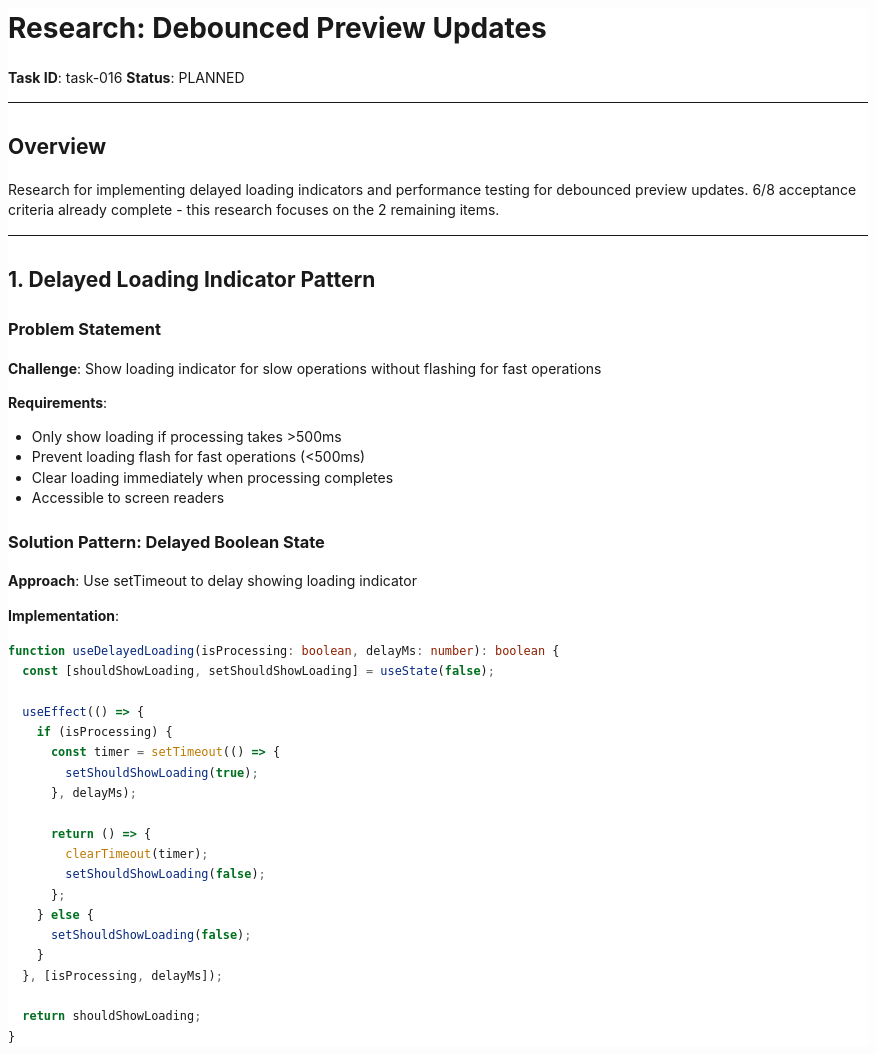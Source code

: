 # Research: Debounced Preview Updates

**Task ID**: task-016
**Status**: PLANNED

---

## Overview

Research for implementing delayed loading indicators and performance testing for debounced preview updates. 6/8 acceptance criteria already complete - this research focuses on the 2 remaining items.

---

## 1. Delayed Loading Indicator Pattern

### Problem Statement

**Challenge**: Show loading indicator for slow operations without flashing for fast operations

**Requirements**:
- Only show loading if processing takes >500ms
- Prevent loading flash for fast operations (<500ms)
- Clear loading immediately when processing completes
- Accessible to screen readers

### Solution Pattern: Delayed Boolean State

**Approach**: Use setTimeout to delay showing loading indicator

**Implementation**:
```typescript
function useDelayedLoading(isProcessing: boolean, delayMs: number): boolean {
  const [shouldShowLoading, setShouldShowLoading] = useState(false);

  useEffect(() => {
    if (isProcessing) {
      const timer = setTimeout(() => {
        setShouldShowLoading(true);
      }, delayMs);

      return () => {
        clearTimeout(timer);
        setShouldShowLoading(false);
      };
    } else {
      setShouldShowLoading(false);
    }
  }, [isProcessing, delayMs]);

  return shouldShowLoading;
}
```
